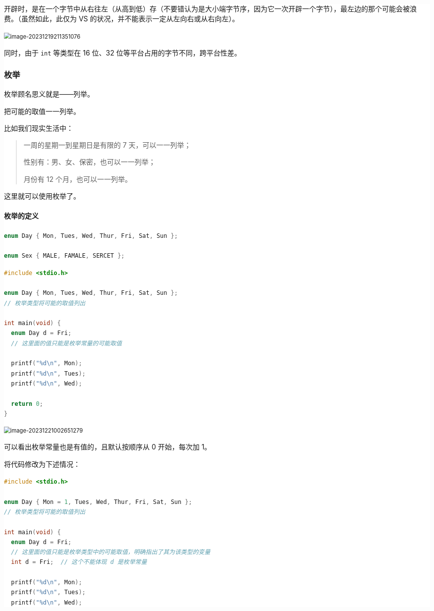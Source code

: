 开辟时，是在一个字节中从右往左（从高到低）存（不要错认为是大小端字节序，因为它一次开辟一个字节），最左边的那个可能会被浪费。（虽然如此，此仅为 VS 的状况，并不能表示一定从左向右或从右向左）。

<img src="https://leafalice-image.oss-cn-hangzhou.aliyuncs.com/img/2023-12-19%2F33041b6170544661ac6c0dd412417eda--aa5f--image-20231219211351076.png" alt="image-20231219211351076" style="zoom:80%;" />

同时，由于 `int` 等类型在 16 位、32 位等平台占用的字节不同，跨平台性差。

### 枚举

枚举顾名思义就是——列举。

把可能的取值一一列举。

比如我们现实生活中：

> 一周的星期一到星期日是有限的 7 天，可以一一列举；
>
> 性别有：男、女、保密，也可以一一列举；
>
> 月份有 12 个月，也可以一一列举。

这里就可以使用枚举了。

#### 枚举的定义

```c
enum Day { Mon, Tues, Wed, Thur, Fri, Sat, Sun };

enum Sex { MALE, FAMALE, SERCET };
```

```c
#include <stdio.h>

enum Day { Mon, Tues, Wed, Thur, Fri, Sat, Sun };
// 枚举类型将可能的取值列出

int main(void) {
  enum Day d = Fri;
  // 这里面的值只能是枚举常量的可能取值

  printf("%d\n", Mon);
  printf("%d\n", Tues);
  printf("%d\n", Wed);

  return 0;
}
```

<img src="https://leafalice-image.oss-cn-hangzhou.aliyuncs.com/img/2023-12-21%2F29831032c7b67d074bb168c3c19fa2c7--930e--image-20231221002651279.png" alt="image-20231221002651279" style="zoom:80%;" />

可以看出枚举常量也是有值的，且默认按顺序从 0 开始，每次加 1。

将代码修改为下述情况：

```c
#include <stdio.h>

enum Day { Mon = 1, Tues, Wed, Thur, Fri, Sat, Sun };
// 枚举类型将可能的取值列出

int main(void) {
  enum Day d = Fri;
  // 这里面的值只能是枚举类型中的可能取值，明确指出了其为该类型的变量
  int d = Fri;  // 这个不能体现 d 是枚举常量

  printf("%d\n", Mon);
  printf("%d\n", Tues);
  printf("%d\n", Wed);

```